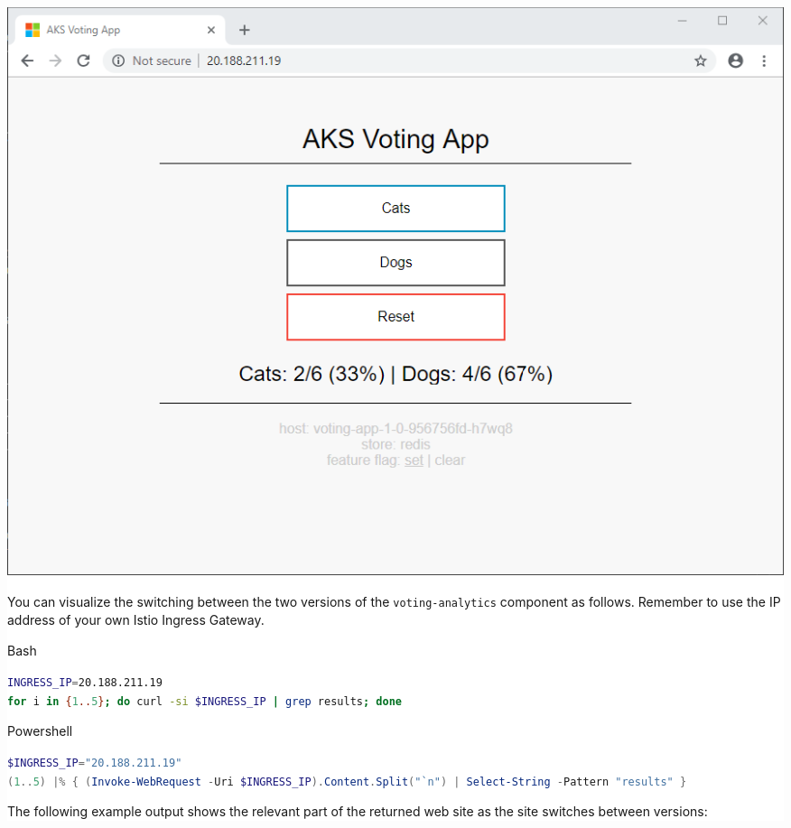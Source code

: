 ![Version 1.1 of the analytics component running in our AKS Voting app.](media/istio/update-app-01.png)

You can visualize the switching between the two versions of the `voting-analytics` component as follows. Remember to use the IP address of your own Istio Ingress Gateway.

Bash 

```bash
INGRESS_IP=20.188.211.19
for i in {1..5}; do curl -si $INGRESS_IP | grep results; done
```

Powershell

```powershell
$INGRESS_IP="20.188.211.19"
(1..5) |% { (Invoke-WebRequest -Uri $INGRESS_IP).Content.Split("`n") | Select-String -Pattern "results" }
```

The following example output shows the relevant part of the returned web site as the site switches between versions:
